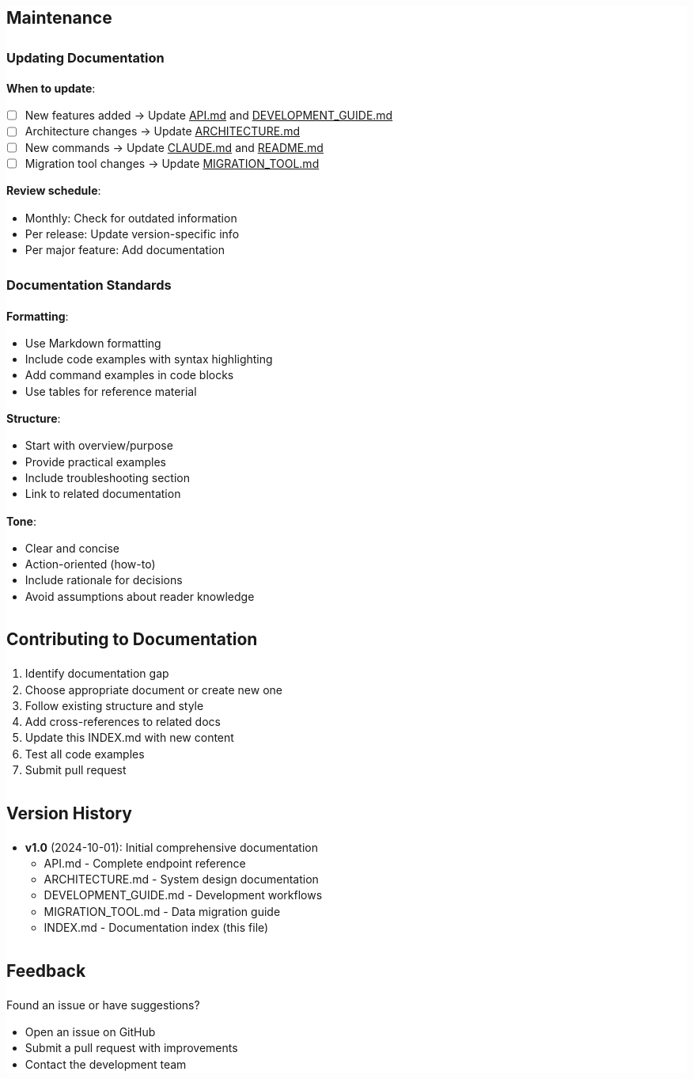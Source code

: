 ## Maintenance

### Updating Documentation

**When to update**:
- [ ] New features added → Update [API.md](./API.md) and [DEVELOPMENT_GUIDE.md](./DEVELOPMENT_GUIDE.md)
- [ ] Architecture changes → Update [ARCHITECTURE.md](./ARCHITECTURE.md)
- [ ] New commands → Update [CLAUDE.md](../CLAUDE.md) and [README.md](../README.md)
- [ ] Migration tool changes → Update [MIGRATION_TOOL.md](./MIGRATION_TOOL.md)

**Review schedule**:
- Monthly: Check for outdated information
- Per release: Update version-specific info
- Per major feature: Add documentation

### Documentation Standards

**Formatting**:
- Use Markdown formatting
- Include code examples with syntax highlighting
- Add command examples in code blocks
- Use tables for reference material

**Structure**:
- Start with overview/purpose
- Provide practical examples
- Include troubleshooting section
- Link to related documentation

**Tone**:
- Clear and concise
- Action-oriented (how-to)
- Include rationale for decisions
- Avoid assumptions about reader knowledge

## Contributing to Documentation

1. Identify documentation gap
2. Choose appropriate document or create new one
3. Follow existing structure and style
4. Add cross-references to related docs
5. Update this INDEX.md with new content
6. Test all code examples
7. Submit pull request

## Version History

- **v1.0** (2024-10-01): Initial comprehensive documentation
  - API.md - Complete endpoint reference
  - ARCHITECTURE.md - System design documentation
  - DEVELOPMENT_GUIDE.md - Development workflows
  - MIGRATION_TOOL.md - Data migration guide
  - INDEX.md - Documentation index (this file)

## Feedback

Found an issue or have suggestions?
- Open an issue on GitHub
- Submit a pull request with improvements
- Contact the development team
